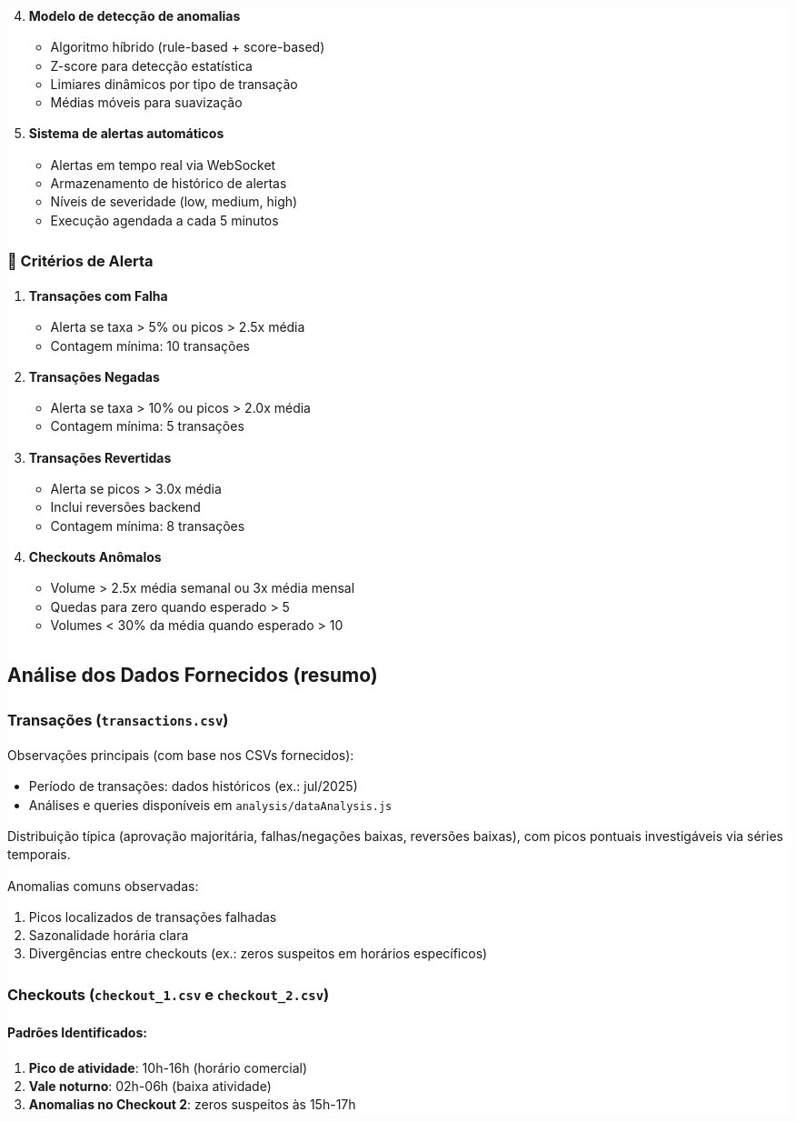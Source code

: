4. **Modelo de detecção de anomalias**
   - Algoritmo híbrido (rule-based + score-based)
   - Z-score para detecção estatística
   - Limiares dinâmicos por tipo de transação
   - Médias móveis para suavização

5. **Sistema de alertas automáticos**
   - Alertas em tempo real via WebSocket
   - Armazenamento de histórico de alertas
   - Níveis de severidade (low, medium, high)
   - Execução agendada a cada 5 minutos

### 🎯 Critérios de Alerta

1. **Transações com Falha**
   - Alerta se taxa > 5% ou picos > 2.5x média
   - Contagem mínima: 10 transações

2. **Transações Negadas**
   - Alerta se taxa > 10% ou picos > 2.0x média
   - Contagem mínima: 5 transações

3. **Transações Revertidas**
   - Alerta se picos > 3.0x média
   - Inclui reversões backend
   - Contagem mínima: 8 transações

4. **Checkouts Anômalos**
   - Volume > 2.5x média semanal ou 3x média mensal
   - Quedas para zero quando esperado > 5
   - Volumes < 30% da média quando esperado > 10

## Análise dos Dados Fornecidos (resumo)

### Transações (`transactions.csv`)

Observações principais (com base nos CSVs fornecidos):
- Período de transações: dados históricos (ex.: jul/2025)
- Análises e queries disponíveis em `analysis/dataAnalysis.js`

Distribuição típica (aprovação majoritária, falhas/negações baixas, reversões baixas), com picos pontuais investigáveis via séries temporais.

Anomalias comuns observadas:
1. Picos localizados de transações falhadas
2. Sazonalidade horária clara
3. Divergências entre checkouts (ex.: zeros suspeitos em horários específicos)

### Checkouts (`checkout_1.csv` e `checkout_2.csv`)

#### Padrões Identificados:
1. **Pico de atividade**: 10h-16h (horário comercial)
2. **Vale noturno**: 02h-06h (baixa atividade)
3. **Anomalias no Checkout 2**: zeros suspeitos às 15h-17h
